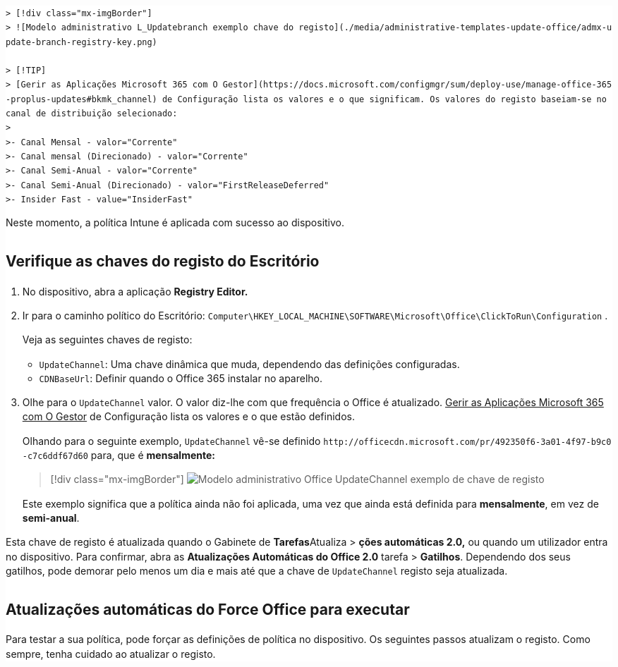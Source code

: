     > [!div class="mx-imgBorder"]
    > ![Modelo administrativo L_Updatebranch exemplo chave do registo](./media/administrative-templates-update-office/admx-update-branch-registry-key.png)

    > [!TIP]
    > [Gerir as Aplicações Microsoft 365 com O Gestor](https://docs.microsoft.com/configmgr/sum/deploy-use/manage-office-365-proplus-updates#bkmk_channel) de Configuração lista os valores e o que significam. Os valores do registo baseiam-se no canal de distribuição selecionado:
    >
    >- Canal Mensal - valor="Corrente"
    >- Canal mensal (Direcionado) - valor="Corrente"
    >- Canal Semi-Anual - valor="Corrente"
    >- Canal Semi-Anual (Direcionado) - valor="FirstReleaseDeferred"
    >- Insider Fast - value="InsiderFast"

Neste momento, a política Intune é aplicada com sucesso ao dispositivo.

## <a name="check-the-office-registry-keys"></a>Verifique as chaves do registo do Escritório

1. No dispositivo, abra a aplicação **Registry Editor.**
2. Ir para o caminho político do Escritório: `Computer\HKEY_LOCAL_MACHINE\SOFTWARE\Microsoft\Office\ClickToRun\Configuration` .

    Veja as seguintes chaves de registo:

    - `UpdateChannel`: Uma chave dinâmica que muda, dependendo das definições configuradas.
    - `CDNBaseUrl`: Definir quando o Office 365 instalar no aparelho.

3. Olhe para o `UpdateChannel` valor. O valor diz-lhe com que frequência o Office é atualizado. [Gerir as Aplicações Microsoft 365 com O Gestor](https://docs.microsoft.com/configmgr/sum/deploy-use/manage-office-365-proplus-updates#bkmk_channel) de Configuração lista os valores e o que estão definidos.

    Olhando para o seguinte exemplo, `UpdateChannel` vê-se definido `http://officecdn.microsoft.com/pr/492350f6-3a01-4f97-b9c0-c7c6ddf67d60` para, que é **mensalmente:**

    > [!div class="mx-imgBorder"]
    > ![Modelo administrativo Office UpdateChannel exemplo de chave de registo](./media/administrative-templates-update-office/admx-update-channel-office-registry-key.png)

    Este exemplo significa que a política ainda não foi aplicada, uma vez que ainda está definida para **mensalmente**, em vez de **semi-anual**.

Esta chave de registo é atualizada quando o Gabinete de **Tarefas**Atualiza  >  **ções automáticas 2.0,** ou quando um utilizador entra no dispositivo. Para confirmar, abra as **Atualizações Automáticas do Office 2.0** tarefa > **Gatilhos**. Dependendo dos seus gatilhos, pode demorar pelo menos um dia e mais até que a chave de `UpdateChannel` registo seja atualizada.

## <a name="force-office-automatic-updates-to-run"></a>Atualizações automáticas do Force Office para executar

Para testar a sua política, pode forçar as definições de política no dispositivo. Os seguintes passos atualizam o registo. Como sempre, tenha cuidado ao atualizar o registo.
